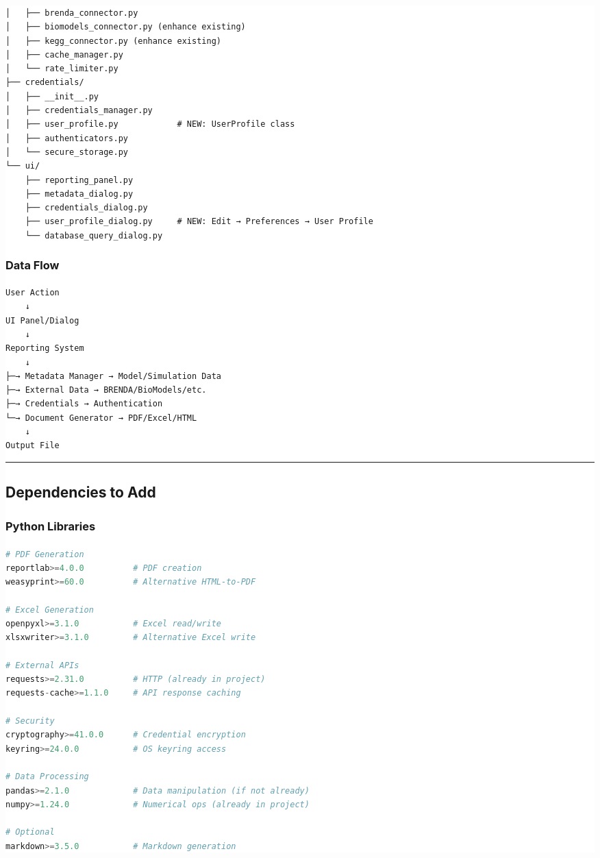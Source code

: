 ```
│   ├── brenda_connector.py
│   ├── biomodels_connector.py (enhance existing)
│   ├── kegg_connector.py (enhance existing)
│   ├── cache_manager.py
│   └── rate_limiter.py
├── credentials/
│   ├── __init__.py
│   ├── credentials_manager.py
│   ├── user_profile.py            # NEW: UserProfile class
│   ├── authenticators.py
│   └── secure_storage.py
└── ui/
    ├── reporting_panel.py
    ├── metadata_dialog.py
    ├── credentials_dialog.py
    ├── user_profile_dialog.py     # NEW: Edit → Preferences → User Profile
    └── database_query_dialog.py
```

### Data Flow
```
User Action
    ↓
UI Panel/Dialog
    ↓
Reporting System
    ↓
├─→ Metadata Manager → Model/Simulation Data
├─→ External Data → BRENDA/BioModels/etc.
├─→ Credentials → Authentication
└─→ Document Generator → PDF/Excel/HTML
    ↓
Output File
```

---

## Dependencies to Add

### Python Libraries
```python
# PDF Generation
reportlab>=4.0.0          # PDF creation
weasyprint>=60.0          # Alternative HTML-to-PDF

# Excel Generation
openpyxl>=3.1.0           # Excel read/write
xlsxwriter>=3.1.0         # Alternative Excel write

# External APIs
requests>=2.31.0          # HTTP (already in project)
requests-cache>=1.1.0     # API response caching

# Security
cryptography>=41.0.0      # Credential encryption
keyring>=24.0.0           # OS keyring access

# Data Processing
pandas>=2.1.0             # Data manipulation (if not already)
numpy>=1.24.0             # Numerical ops (already in project)

# Optional
markdown>=3.5.0           # Markdown generation
```